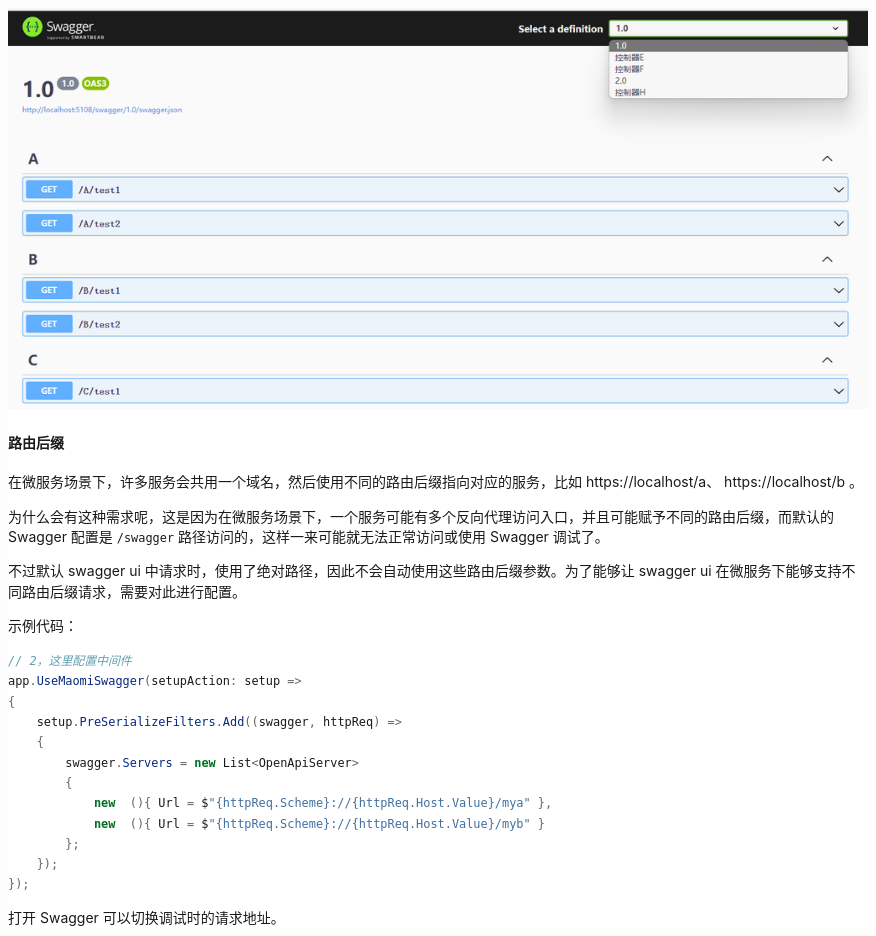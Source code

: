 ![image-20240216093753981](./images/image-20240216093753981.png)



#### 路由后缀

在微服务场景下，许多服务会共用一个域名，然后使用不同的路由后缀指向对应的服务，比如 https://localhost/a、 https://localhost/b 。

为什么会有这种需求呢，这是因为在微服务场景下，一个服务可能有多个反向代理访问入口，并且可能赋予不同的路由后缀，而默认的 Swagger 配置是 `/swagger` 路径访问的，这样一来可能就无法正常访问或使用 Swagger 调试了。



不过默认 swagger ui 中请求时，使用了绝对路径，因此不会自动使用这些路由后缀参数。为了能够让 swagger ui 在微服务下能够支持不同路由后缀请求，需要对此进行配置。

示例代码：

```csharp
// 2，这里配置中间件
app.UseMaomiSwagger(setupAction: setup =>
{
	setup.PreSerializeFilters.Add((swagger, httpReq) =>
	{
		swagger.Servers = new List<OpenApiServer>
		{
		    new  (){ Url = $"{httpReq.Scheme}://{httpReq.Host.Value}/mya" },
			new  (){ Url = $"{httpReq.Scheme}://{httpReq.Host.Value}/myb" }
		};
	});
});
```



打开 Swagger 可以切换调试时的请求地址。
